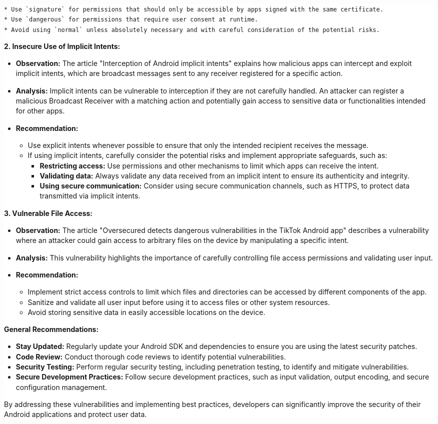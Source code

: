     * Use `signature` for permissions that should only be accessible by apps signed with the same certificate.
    * Use `dangerous` for permissions that require user consent at runtime.
    * Avoid using `normal` unless absolutely necessary and with careful consideration of the potential risks.

**2. Insecure Use of Implicit Intents:**

* **Observation:** The article "Interception of Android implicit intents" explains how malicious apps can intercept and exploit implicit intents, which are broadcast messages sent to any receiver registered for a specific action.
* **Analysis:**  Implicit intents can be vulnerable to interception if they are not carefully handled. An attacker can register a malicious Broadcast Receiver with a matching action and potentially gain access to sensitive data or functionalities intended for other apps.
* **Recommendation:**

    * Use explicit intents whenever possible to ensure that only the intended recipient receives the message.
    * If using implicit intents, carefully consider the potential risks and implement appropriate safeguards, such as:
        * **Restricting access:** Use permissions and other mechanisms to limit which apps can receive the intent.
        * **Validating data:** Always validate any data received from an implicit intent to ensure its authenticity and integrity.
        * **Using secure communication:** Consider using secure communication channels, such as HTTPS, to protect data transmitted via implicit intents.

**3. Vulnerable File Access:**

* **Observation:** The article "Oversecured detects dangerous vulnerabilities in the TikTok Android app" describes a vulnerability where an attacker could gain access to arbitrary files on the device by manipulating a specific intent.
* **Analysis:** This vulnerability highlights the importance of carefully controlling file access permissions and validating user input. 
* **Recommendation:**

    * Implement strict access controls to limit which files and directories can be accessed by different components of the app.
    * Sanitize and validate all user input before using it to access files or other system resources.
    * Avoid storing sensitive data in easily accessible locations on the device.



**General Recommendations:**

* **Stay Updated:** Regularly update your Android SDK and dependencies to ensure you are using the latest security patches.
* **Code Review:** Conduct thorough code reviews to identify potential vulnerabilities.
* **Security Testing:** Perform regular security testing, including penetration testing, to identify and mitigate vulnerabilities.
* **Secure Development Practices:** Follow secure development practices, such as input validation, output encoding, and secure configuration management.



By addressing these vulnerabilities and implementing best practices, developers can significantly improve the security of their Android applications and protect user data.
